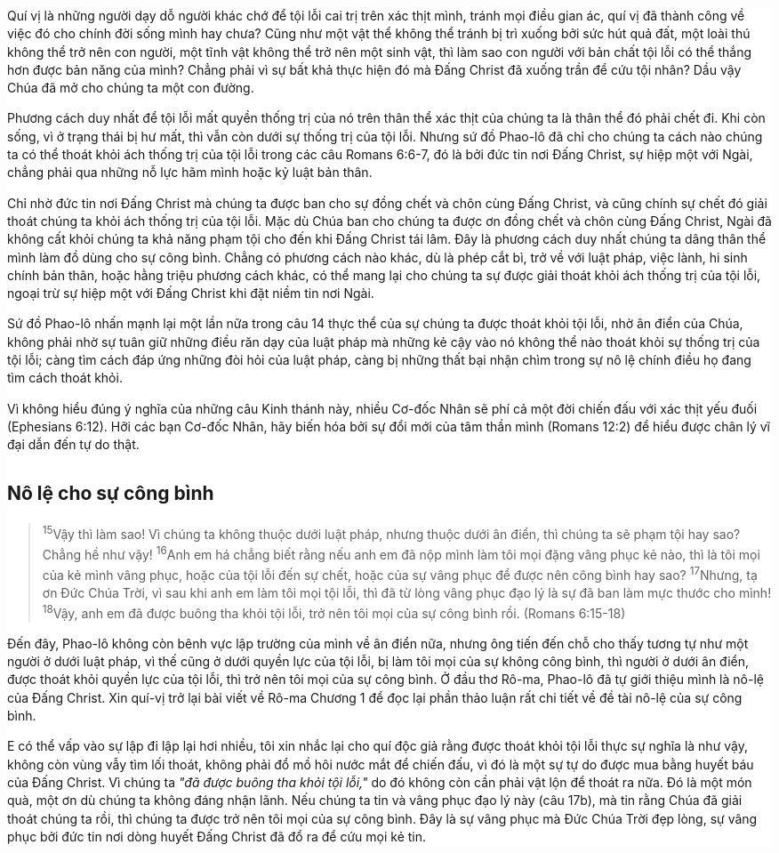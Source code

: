 Quí vị là những người dạy dỗ người khác chớ để tội lỗi cai trị trên xác thịt mình, tránh mọi điều gian ác, quí vị đã thành công về việc đó cho chính đời sống mình hay chưa? Cũng như một vật thể không thể tránh bị trì xuống bởi sức hút quả đất, một loài thú không thể trở nên con người, một tĩnh vật không thể trở nên một sinh vật, thì làm sao con người với bản chất tội lỗi có thể thắng hơn được bản năng của mình? Chẳng phải vì sự bất khả thực hiện đó mà Đấng Christ đã xuống trần để cứu tội nhân? Dầu vậy Chúa đã mở cho chúng ta một con đường.

Phương cách duy nhất để tội lỗi mất quyền thống trị của nó trên thân thể xác thịt của chúng ta là thân thể đó phải chết đi. Khi còn sống, vì ở trạng thái bị hư mất, thì vẫn còn dưới sự thống trị của tội lỗi. Nhưng sứ đồ Phao-lô đã chỉ cho chúng ta cách nào chúng ta có thể thoát khỏi ách thống trị của tội lỗi trong các câu Romans 6:6-7, đó là bởi đức tin nơi Đấng Christ, sự hiệp một với Ngài, chẳng phải qua những nỗ lực hãm mình hoặc kỷ luật bản thân.

Chỉ nhờ đức tin nơi Đấng Christ mà chúng ta được ban cho sự đồng chết và chôn cùng Đấng Christ, và cũng chính sự chết đó giải thoát chúng ta khỏi ách thống trị của tội lỗi. Mặc dù Chúa ban cho chúng ta được ơn đồng chết và chôn cùng Đấng Christ, Ngài đã không cất khỏi chúng ta khả năng phạm tội cho đến khi Đấng Christ tái lâm. Đây là phương cách duy nhất chúng ta dâng thân thể mình làm đồ dùng cho sự công bình. Chẳng có phương cách nào khác, dù là phép cắt bì, trở về với luật pháp, việc lành, hi sinh chính bản thân, hoặc hằng triệu phương cách khác, có thể mang lại cho chúng ta sự được giải thoát khỏi ách thống trị của tội lỗi, ngoại trừ sự hiệp một với Đấng Christ khi đặt niềm tin nơi Ngài.

Sứ đồ Phao-lô nhấn mạnh lại một lần nữa trong câu 14 thực thể của sự chúng ta được thoát khỏi tội lỗi, nhờ ân điển của Chúa, không phải nhờ sự tuân giữ những điều răn dạy của luật pháp mà những kẻ cậy vào nó không thể nào thoát khỏi sự thống trị của tội lỗi; càng tìm cách đáp ứng những đòi hỏi của luật pháp, càng bị những thất bại nhận chìm trong sự nô lệ chính điều họ đang tìm cách thoát khỏi. 

Vì không hiểu đúng ý nghĩa của những câu Kinh thánh này, nhiều Cơ-đốc Nhân sẽ phí cả một đời chiến đấu với xác thịt yếu đuối (Ephesians 6:12). Hỡi các bạn Cơ-đốc Nhân, hãy biến hóa bởi sự đổi mới của tâm thần mình (Romans 12:2) để hiểu được chân lý vĩ đại dẫn đến tự do thật.

## Nô lệ cho sự công bình

> <sup>15</sup>Vậy thì làm sao! Vì chúng ta không thuộc dưới luật pháp, nhưng thuộc dưới ân điển, thì chúng ta sẽ phạm tội hay sao? Chẳng hề như vậy! <sup>16</sup>Anh em há chẳng biết rằng nếu anh em đã nộp mình làm tôi mọi đặng vâng phục kẻ nào, thì là tôi mọi của kẻ mình vâng phục, hoặc của tội lỗi đến sự chết, hoặc của sự vâng phục để được nên công bình hay sao? <sup>17</sup>Nhưng, tạ ơn Đức Chúa Trời, vì sau khi anh em làm tôi mọi tội lỗi, thì đã từ lòng vâng phục đạo lý là sự đã ban làm mực thước cho mình! <sup>18</sup>Vậy, anh em đã được buông tha khỏi tội lỗi, trở nên tôi mọi của sự công bình rồi. (Romans 6:15-18)

Đến đây, Phao-lô không còn bênh vực lập trường của mình về ân điển nữa, nhưng ông tiến đến chỗ cho thấy tương tự như một người ở dưới luật pháp, vì thế cũng ở dưới quyền lực của tội lỗi, bị làm tôi mọi của sự không công bình, thì người ở dưới ân điển, được thoát khỏi quyền lực của tội lỗi, thì trở nên tôi mọi của sự công bình. Ở đầu thơ Rô-ma, Phao-lô đã tự giới thiệu mình là nô-lệ của Đấng Christ. Xin quí-vị trở lại bài viết về Rô-ma Chương 1 để đọc lại phần thảo luận rất chi tiết về đề tài nô-lệ của sự công bình.

E có thể vấp vào sự lập đi lập lại hơi nhiều, tôi xin nhắc lại cho quí độc giả rằng được thoát khỏi tội lỗi thực sự nghĩa là như vậy, không còn vùng vẫy tìm lối thoát, không phải đổ mồ hôi nước mắt để chiến đấu, vì đó là một sự tự do được mua bằng huyết báu của Đấng Christ. Vì chúng ta <span style="font-style: italic;">"đã được buông tha khỏi tội lỗi,"</span> do đó không còn cần phải vật lộn để thoát ra nữa. Đó là một món quà, một ơn dù chúng ta không đáng nhận lãnh. Nếu chúng ta tin và vâng phục đạo lý này (câu 17b), mà tin rằng Chúa đã giải thoát chúng ta rồi, thì chúng ta được trở nên tôi mọi của sự công bình. Đây là sự vâng phục mà Đức Chúa Trời đẹp lòng, sự vâng phục bởi đức tin nơi dòng huyết Đấng Christ đã đổ ra để cứu mọi kẻ tin.
